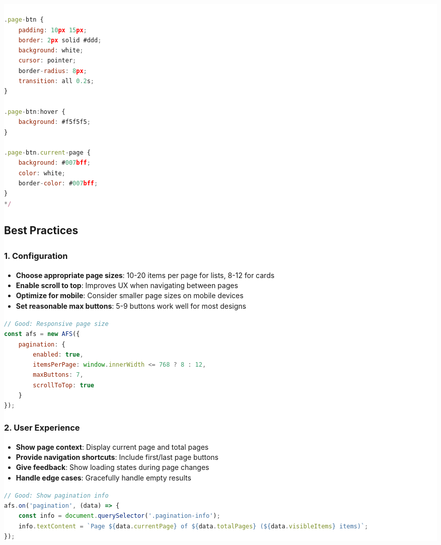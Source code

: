 ```javascript

.page-btn {
    padding: 10px 15px;
    border: 2px solid #ddd;
    background: white;
    cursor: pointer;
    border-radius: 8px;
    transition: all 0.2s;
}

.page-btn:hover {
    background: #f5f5f5;
}

.page-btn.current-page {
    background: #007bff;
    color: white;
    border-color: #007bff;
}
*/
```

## Best Practices

### 1. Configuration

- **Choose appropriate page sizes**: 10-20 items per page for lists, 8-12 for cards
- **Enable scroll to top**: Improves UX when navigating between pages
- **Optimize for mobile**: Consider smaller page sizes on mobile devices
- **Set reasonable max buttons**: 5-9 buttons work well for most designs

```javascript
// Good: Responsive page size
const afs = new AFS({
    pagination: {
        enabled: true,
        itemsPerPage: window.innerWidth <= 768 ? 8 : 12,
        maxButtons: 7,
        scrollToTop: true
    }
});
```

### 2. User Experience

- **Show page context**: Display current page and total pages
- **Provide navigation shortcuts**: Include first/last page buttons
- **Give feedback**: Show loading states during page changes
- **Handle edge cases**: Gracefully handle empty results

```javascript
// Good: Show pagination info
afs.on('pagination', (data) => {
    const info = document.querySelector('.pagination-info');
    info.textContent = `Page ${data.currentPage} of ${data.totalPages} (${data.visibleItems} items)`;
});
```
